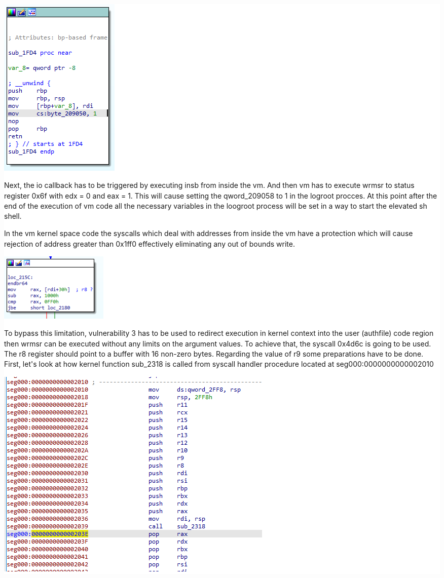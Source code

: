 ![](imgs/io_callback_overwrite.png)

Next, the io callback has to be triggered by executing insb from inside the vm. And then vm has to execute wrmsr to status register 0x6f with edx = 0 and eax = 1. This will cause setting the qword_209058 to 1 in the logroot procces. At this point after the end of the execution of vm code all the necessary variables in the loogroot process will be set in a way to start the elevated sh shell.

In the vm kernel space code the syscalls which deal with addresses from inside the vm have a protection which will cause rejection of address greater than 0x1ff0 effectively eliminating any out of bounds write. 

![](imgs/adress_protection.png)

To bypass this limitation, vulnerability 3 has to be used to redirect execution in kernel context into the user (authfile) code region then wrmsr can be executed without any limits on the argument values. To achieve that, the syscall 0x4d6c is going to be used. The r8 register should point to a buffer with 16 non-zero bytes. Regarding the value of r9 some preparations have to be done. First, let's look at how kernel function sub_2318 is called from syscall handler procedure located at seg000:0000000000002010 

![](imgs/syscall1.png)
